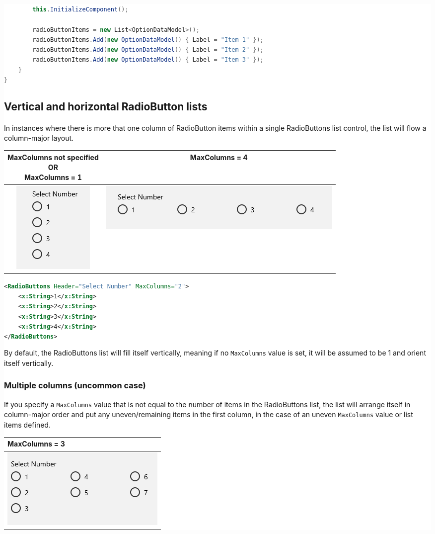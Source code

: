```C#
        this.InitializeComponent();

        radioButtonItems = new List<OptionDataModel>();
        radioButtonItems.Add(new OptionDataModel() { Label = "Item 1" });
        radioButtonItems.Add(new OptionDataModel() { Label = "Item 2" });
        radioButtonItems.Add(new OptionDataModel() { Label = "Item 3" });
    }
}
```

## Vertical and horizontal RadioButton lists
In instances where there is more that one column of RadioButton items within a single RadioButtons list control, the list will flow a column-major layout.

|MaxColumns not specified <br>OR<br> MaxColumns = 1 |  MaxColumns = 4 |
|:--:|:--:|
| ![alt text](singlecolumn_example.png) | ![alt text](multicolumn_example_1.png) |

```xml
<RadioButtons Header="Select Number" MaxColumns="2">
    <x:String>1</x:String>
    <x:String>2</x:String>
    <x:String>3</x:String>
    <x:String>4</x:String>
</RadioButtons>
```

By default, the RadioButtons list will fill itself vertically, meaning if no ``MaxColumns`` value is set, it will be assumed to be 1 and orient itself vertically.

### Multiple columns (uncommon case)

If you specify a ``MaxColumns`` value that is not equal to the number of items in the RadioButtons list, the list will arrange  itself in column-major order and put any uneven/remaining items in the first column, in the case of an uneven ``MaxColumns`` value or list items defined.

|MaxColumns = 3|
|:--|
|![alt text](multicolumn_example_2.png)|
